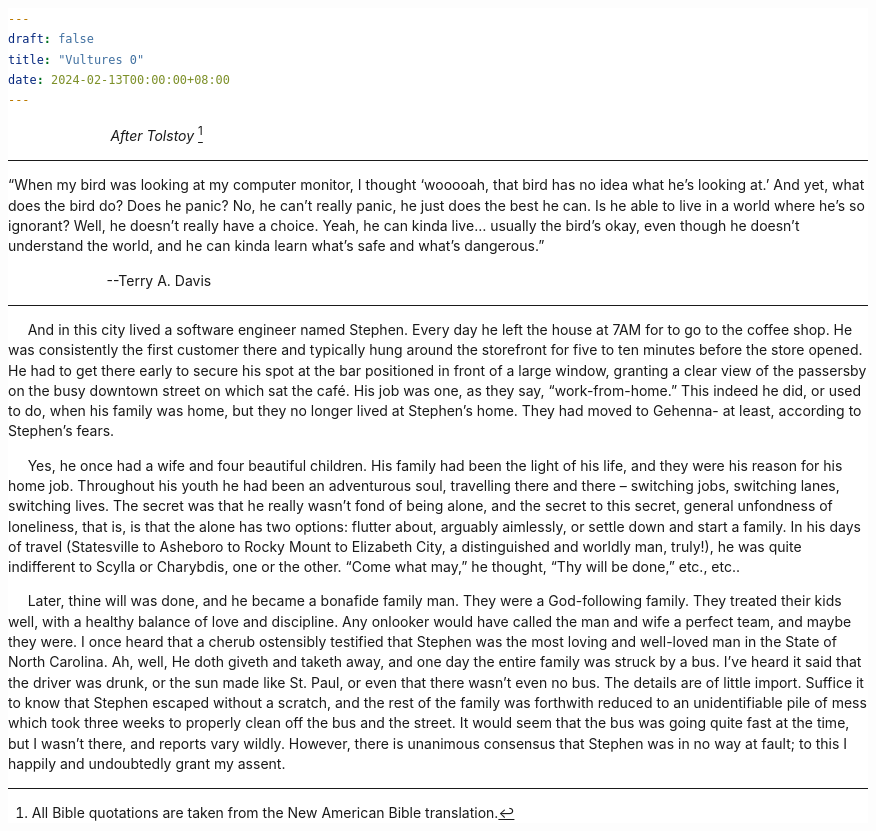 ```yaml
---
draft: false
title: "Vultures 0"
date: 2024-02-13T00:00:00+08:00
--- 
```




&nbsp;&nbsp;&nbsp;&nbsp;&nbsp;&nbsp;&nbsp;&nbsp;&nbsp;&nbsp;&nbsp;&nbsp;&nbsp;&nbsp;&nbsp;&nbsp;&nbsp;&nbsp;&nbsp;&nbsp;&nbsp;&nbsp;&nbsp;&nbsp;&nbsp;&nbsp;*After Tolstoy* [^1]

---

“When my bird was looking at my computer monitor, I thought ‘wooooah, that bird has no idea what he’s looking at.’ And yet, what does the bird do? Does he panic? No, he can’t really panic, he just does the best he can. Is he able to live in a world where he’s so ignorant? Well, he doesn’t really have a choice. Yeah, he can kinda live… usually the bird’s okay, even though he doesn’t understand the world, and he can kinda learn what’s safe and what’s dangerous.”

 &nbsp;&nbsp;&nbsp;&nbsp;&nbsp;&nbsp;&nbsp;&nbsp;&nbsp;&nbsp;&nbsp;&nbsp;&nbsp;&nbsp;&nbsp;&nbsp;&nbsp;&nbsp;&nbsp;&nbsp;&nbsp;&nbsp;&nbsp;&nbsp;&nbsp;--Terry A. Davis

---
&nbsp;&nbsp;&nbsp;&nbsp; And in this city lived a software engineer named Stephen. Every day he left the house at 7AM for to go to the coffee shop. He was consistently the first customer there and typically hung around the storefront for five to ten minutes before the store opened. He had to get there early to secure his spot at the bar positioned  in front of a large window, granting a clear view of the passersby on the busy downtown street on which sat the café. His job was one, as they say, “work-from-home.” This indeed he did, or used to do, when his family was home, but they no longer lived at Stephen’s home. They had moved to Gehenna- at least, according to Stephen’s fears. 


&nbsp;&nbsp;&nbsp;&nbsp; Yes, he once had a wife and four beautiful children. His family had been the light of his life, and they were his reason for his home job. Throughout his youth he had been an adventurous soul, travelling there and there – switching jobs, switching lanes, switching lives. The secret was that he really wasn’t fond of being alone, and the secret to this secret, general unfondness of loneliness, that is, is that the alone has two options: flutter about, arguably aimlessly, or settle down and start a family. In his days of travel (Statesville to Asheboro to Rocky Mount to Elizabeth City, a distinguished and worldly man, truly!), he was quite indifferent to Scylla or Charybdis, one or the other. “Come what may,” he thought, “Thy will be done,” etc., etc.. 

&nbsp;&nbsp;&nbsp;&nbsp; Later, thine will was done, and he became a bonafide family man. They were a God-following family. They treated their kids well, with a healthy balance of love and discipline. Any onlooker would have called the man and wife a perfect team, and maybe they were. I once heard that a cherub ostensibly testified that Stephen was the most loving and well-loved man in the State of North Carolina. Ah, well, He doth giveth and taketh away, and one day the entire family was struck by a bus. I’ve heard it said that the driver was drunk, or the sun made like St. Paul, or even that there wasn’t even no bus. The details are of little import. Suffice it to know that Stephen escaped without a scratch, and the rest of the family was forthwith reduced to an unidentifiable pile of mess which took three weeks to properly clean off the bus and the street. It would seem that the bus was going quite fast at the time, but I wasn’t there, and reports vary wildly. However, there is unanimous consensus that Stephen was in no way at fault; to this I happily and undoubtedly grant my assent.
 

[^1]:  All Bible quotations are taken from the New American Bible translation.
[^2]: “‘For I am troubled now. Yet what should I say? ‘Father, save me from this hour?’ But it was for this purpose that I came to this hour. Father, glorify your name.’ Then a voice came from heaven, ‘I have glorified it and will glorify it again.’”
[^3]:  “Blessed are they who mourn, for they will be comforted.”
[^4]:  “He will wipe every tear from their eyes, and there shall be no more death or mourning, wailing or pain, [for] the old order has passed away.”
[^5]:  “Then the king will say to those on his right, ‘Come, you who are blessed by my Father. Inherit the kingdom prepared for you from the foundation of the world. For I was hungry and you gave me food, I was thirsty and you gave me drink, a stranger and you welcomed me, naked and you clothed me, ill and you cared for me, in prison and you visited me.’ Then the righteous will answer him and say, ‘Lord, when did we see you hungry and feed you, or thirsty and give you drink? When did we see you a stranger and welcome you, or naked and clothe you? When did we see you ill or in prison, and visit you?’ ‘Amen, I say to you, whatever you did for one of these least brothers of mine, you did for me.’ Then he will say to those on his left, ‘Depart from me, you accursed, into the eternal fire prepared for the devil and his angels. For I was hungry and you gave me no food, I was thirsty and you gave me no drink, a stranger and you gave me no welcome, naked and you gave me no clothes, ill and in prison, and you did not care for me.’ Then they will answer and say, ‘Lord, when did we see you hungry or thirsty or a stranger or naked or ill or in prison, and not minister to your needs?’ He will answer them, ‘Amen, I say to you, what you did not do for one of these least ones, you did not do for me.’ And these will go off to eternal punishment, but the righteous to eternal life.”